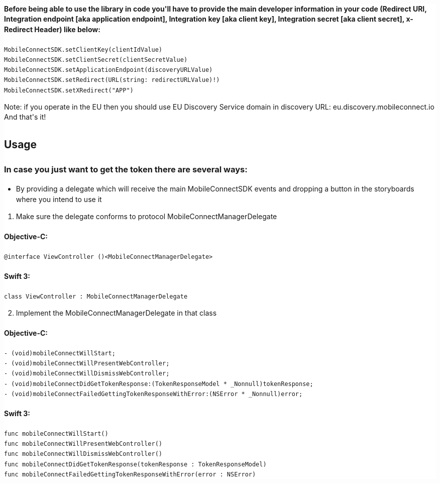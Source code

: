 #### Before being able to use the library in code you'll have to provide the main developer information in your code (Redirect URI, Integration endpoint [aka application endpoint], Integration key [aka client key], Integration secret [aka client secret], x-Redirect Header) like below:

```
MobileConnectSDK.setClientKey(clientIdValue)
MobileConnectSDK.setClientSecret(clientSecretValue)
MobileConnectSDK.setApplicationEndpoint(discoveryURLValue)
MobileConnectSDK.setRedirect(URL(string: redirectURLValue)!)
MobileConnectSDK.setXRedirect("APP")
```
Note: if you operate in the EU then you should use EU Discovery Service domain in discovery URL: eu.discovery.mobileconnect.io  
And that's it!



## Usage


### In case you just want to get the token there are several ways:

* By providing a delegate which will receive the main MobileConnectSDK events and dropping a button in the storyboards where you intend to use it


1) Make sure the delegate conforms to protocol MobileConnectManagerDelegate


#### Objective-C:
```
@interface ViewController ()<MobileConnectManagerDelegate>
```

#### Swift 3:
```
class ViewController : MobileConnectManagerDelegate
```
2) Implement the MobileConnectManagerDelegate in that class

#### Objective-C:
```
- (void)mobileConnectWillStart;
- (void)mobileConnectWillPresentWebController;
- (void)mobileConnectWillDismissWebController;
- (void)mobileConnectDidGetTokenResponse:(TokenResponseModel * _Nonnull)tokenResponse;
- (void)mobileConnectFailedGettingTokenResponseWithError:(NSError * _Nonnull)error;
```
#### Swift 3:
```
func mobileConnectWillStart()
func mobileConnectWillPresentWebController()
func mobileConnectWillDismissWebController()
func mobileConnectDidGetTokenResponse(tokenResponse : TokenResponseModel)
func mobileConnectFailedGettingTokenResponseWithError(error : NSError)
```

